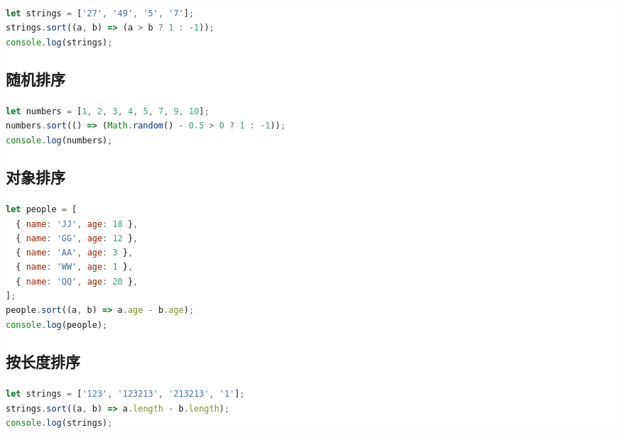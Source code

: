 ```javascript
let strings = ['27', '49', '5', '7'];
strings.sort((a, b) => (a > b ? 1 : -1));
console.log(strings);
```

## 随机排序

```javascript
let numbers = [1, 2, 3, 4, 5, 7, 9, 10];
numbers.sort(() => (Math.random() - 0.5 > 0 ? 1 : -1));
console.log(numbers);
```

## 对象排序

```javascript
let people = [
  { name: 'JJ', age: 18 },
  { name: 'GG', age: 12 },
  { name: 'AA', age: 3 },
  { name: 'WW', age: 1 },
  { name: 'QQ', age: 20 },
];
people.sort((a, b) => a.age - b.age);
console.log(people);
```

## 按长度排序

```javascript
let strings = ['123', '123213', '213213', '1'];
strings.sort((a, b) => a.length - b.length);
console.log(strings);
```
